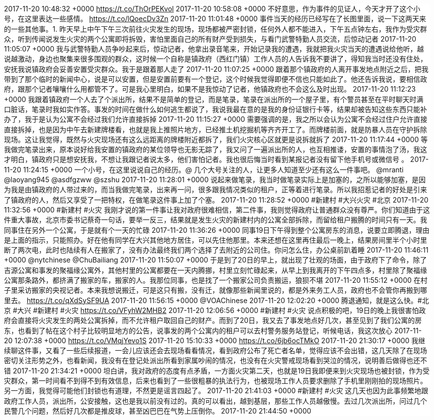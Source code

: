 2017-11-20 10:48:32 +0000
https://t.co/ThOrPEKvol
2017-11-20 10:58:08 +0000
不好意思，作为事件的见证人，今天才开了这个小号，在这里表达一些感情。 https://t.co/lQoecDv3Zn
2017-11-20 11:01:48 +0000
事件当天的经历已经写在了长图里面，说一下这两天来的一些其他事。1. 昨天早上中午下午三次前往火灾发生的现场，现场都被严密封锁，任何外人都不能进入，下午五点钟左右，我作为受灾群众，听到传闻说发生火灾的两个公寓即将拆毁，害怕里面自己的所有财产受到损失，与看门武警特勤人员交流，后惊动记者
2017-11-20 11:05:07 +0000
我与武警特勤人员争吵起来后，惊动记者，他拿出录音笔来，开始记录我的遭遇，我就把我火灾当天的遭遇说给他听，越说越激动，身边也聚集来很多围观的群众，这时候一个自称是镇政府（西红门镇）工作人员的人告诉我不要讲了，得知我当时还没有住处，安抚我说镇政府会妥善安置受灾群众。我于是跟着那人走了
2017-11-20 11:07:25 +0000
跟着那个镇政府的人离开事发地点附近之后，把我带到了那个临时的新闻中心，说是可以安置，但是安置前要有一个登记，这个时候我觉得即便不信也只能如此了。他还告诉我说，要相信政府，跟那个记者嚷嚷什么用都管不了。可是我心里明白，如果不是我惊动了记者，他镇政府也不会这么及时出现。
2017-11-20 11:12:23 +0000
我跟着镇政府一个人去了个派出所，结果不是简单的登记，而是笔录，笔录在派出所的一个屋子里，有个警员甚至在平时聊天时满口脏话，笔录时我如实作答。事发的时间在做什么如何逃生都说了，我说我最在意的是我的身份证银行卡等，结果却被告知这些东西只能补办了，我于是认为公寓不会经过我们允许直接拆掉
2017-11-20 11:15:27 +0000
需要强调的是，我之所以会认为公寓不会经过住户允许直接直接拆掉，也是因为中午去新建牌楼看，也就是我上推照片地方，已经推土机挖掘机等齐齐开工了。而牌楼前面，就是防暴人员在守护拆除现场。这让我觉得，既然与火灾现场还有这么远距离的牌楼附近都拆了，我们火灾核心区就更是说拆就拆了
2017-11-20 11:17:44 +0000
等我做完笔录出来，原本说好给我安置的镇政府的某位领导也无影无踪了，我又问了一遍派出所的人，也互相推诿，安置的事情泡了汤，我这才明白，镇政府只是想安抚我，不想让我跟记者说太多，他们害怕记者。我也很后悔当时看到某报记者没有留下他手机号或微信号 。
2017-11-20 11:24:15 +0000
一个小号，在这里说说自己的经历。@ 几个大号关注的人，让更多人知道至少还有这么一件事吧。 @mranti @laoyang945  @asdfgzww  @szshu
2017-11-20 11:28:01 +0000
说起来做笔录，我当时做笔录实际上是加塞的，之所以能够加塞，是因为我是由镇政府的人带过来的，而当我做完笔录，出来再一问，很多跟我情况类似的租户，正等着进行笔录。所以我招惹记者的好处是引来了镇政府的人，然后又享受了一把特权，在做笔录这件事上加了个塞。
2017-11-20 11:28:52 +0000
#新建村  #大兴火灾 
#北京
2017-11-20 11:32:56 +0000
#新建村 #火灾   我刚才说的第一件事让我对政府很难相信，第二件事，我则觉得政府让普通群众没有尊严。你们知道由于这件重大事故，北京市委书记蔡奇一句话，要举一反三，结果就是发生火灾的新建村内的公寓全部拆除，而留给租户搬腾的时间只有一天。我同事住在另外一个公寓，于是就有个一天的忙碌
2017-11-20 11:36:26 +0000
同事19日下午得到整个公寓房东的消息，说要立即腾退，理由是上面的指示，只能照办。好在他有同学在大兴其他地方居住，可以先住他那里。本来还想在这里再住最后一晚上，结果房间里半个小时里断了两次电，此时也陆续有人在搬家了，没有办法最终我们两个选择了去附近的公司住。你问怎么住，办公桌前趴着睡
2017-11-20 11:46:11 +0000
@nytchinese @ChuBailiang
2017-11-20 11:50:07 +0000
于是到了20日的早上，就出现了壮观的场面，由于政府下了命令，除了吉源公寓和事发的聚福缘公寓外，其他村里的公寓都要在一天内腾挪，村里立刻忙碌起来，从早上到我离开的下午四点多，村里除了聚福缘公寓那条路外，都挤满了搬家的车，搬家的人。我那位同事，也是找了一个搬家公司负责搬运，狼狈不堪
2017-11-20 11:55:12 +0000
在村子里采访搬家的央视记者。本来我想说搬迁，可是这只有搬，没有迁，就像那些新闻里说的，都是外来务工人员，政府也不会管你再搬到哪里去。 https://t.co/qXdSySF9UA
2017-11-20 11:56:15 +0000
@VOAChinese
2017-11-20 12:02:20 +0000
腾退通知，就是这么快。#北京 #大兴 #新建村 #火灾 https://t.co/VFyhW2MHB2
2017-11-20 12:06:56 +0000
#新建村 #火灾 说点积极的吧，19日的晚上我很害怕政府会直接将火灾发生的两处公寓拆掉，而不允许租户取回自己的财产。而到了20日，我又去了事发地点好几次，甚至见到了我们公寓的房东，也看到了帖在这个村子比较明显地方的公告，说事发的两个公寓内的租户可以去村警务服务站登记，听候电话，我这次放心
2017-11-20 12:07:38 +0000
https://t.co/VMqjYevo1S
2017-11-20 15:10:33 +0000
https://t.co/6jb6ocTMkO
2017-11-20 21:30:17 +0000
我继续聊这件事，又看了一些后续报道，一会儿应该还会去现场看看情况，看到政府公布了死亡者名单，觉得应该不会出错，这几天除了在现场密切关注形势之外，也看新闻，我没有在登记处派出所看到家属吵闹的情况，也没有在火灾警戒现场看到哭泣的情况，说明善后做得也还不错
2017-11-20 21:34:21 +0000
坦白讲，我对政府的态度有点矛盾，一方面火灾第二天，也就是19日我即便来到火灾现场也被封锁，作为受灾群众，第一时间看不到得不到有效信息，后来也看到了一些很粗暴的执法行为，也被现场工作人员要求删除了手机里刚刚拍的现场照片。另一方面，我觉得可能他们封锁也有道理，不然更是谣言四起了。
2017-11-20 21:41:03 +0000
#新建村 #火灾 这几天也因为此事频繁地跟政府工作人员，派出所，公安接触，这也是我以前没有过的。真的可以看出，越到基层，那些工作人员越傲慢。去过几次派出所，问过几个民警几个问题，然后好几次都是推皮球，甚至凶巴巴在气势上压倒你。
2017-11-20 21:44:50 +0000